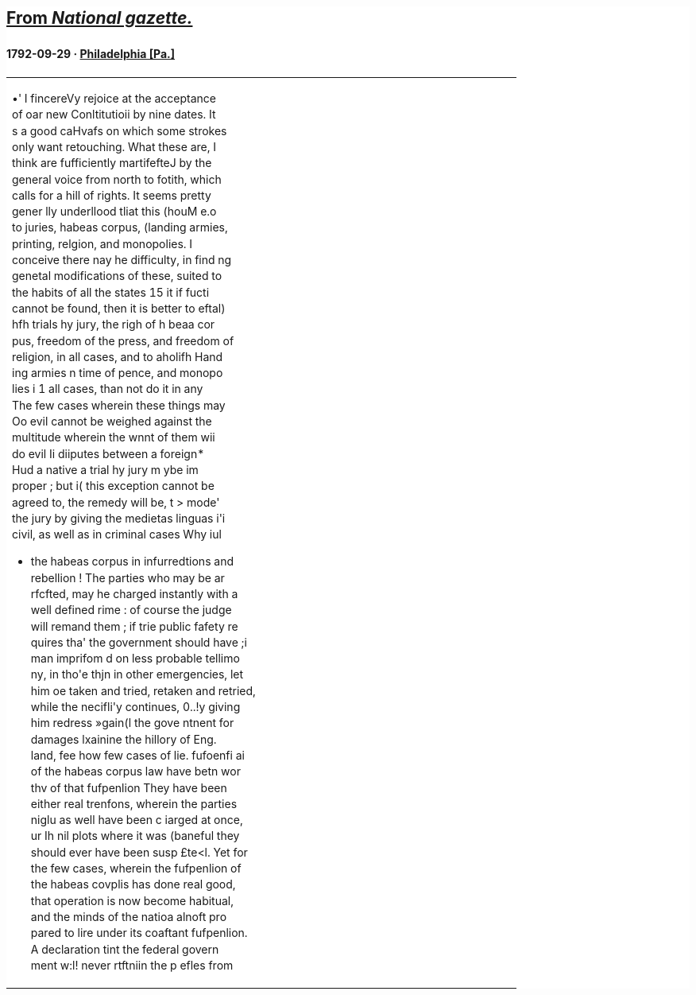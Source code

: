 
## [From _National gazette._](https://www.loc.gov/resource/sn83025887/1792-09-29/ed-1/?sp=1)

#### 1792-09-29 &middot; [Philadelphia [Pa.]](http://dbpedia.org/resource/Philadelphia)

<table style="width: 100%;"><tr><td style="width: 50%">

  
•&#x27; I fincereVy rejoice at the acceptance  
of oar new Conltitutioii by nine dates. It  
s a good caHvafs on which some strokes  
only want retouching. What these are, I  
think are fufficiently martifefteJ by the  
general voice from north to fotith, which  
calls for a hill of rights. It seems pretty  
gener lly underllood tliat this (houM e.o  
to juries, habeas corpus, (landing armies,  
printing, relgion, and monopolies. I  
conceive there nay he difficulty, in find ng  
genetal modifications of these, suited to  
the habits of all the states 15 it if fucti  
cannot be found, then it is better to eftal)  
hfh trials hy jury, the righ of h beaa cor  
pus, freedom of the press, and freedom of  
religion, in all cases, and to aholifh Hand­  
ing armies n time of pence, and monopo  
lies i 1 all cases, than not do it in any  
The few cases wherein these things may  
Oo evil cannot be weighed against the  
multitude wherein the wnnt of them wii  
do evil Ii diiputes between a foreign*  
Hud a native a trial hy jury m ybe im  
proper ; but i( this exception cannot be  
agreed to, the remedy will be, t &gt; mode&#x27;  
the jury by giving the medietas linguas i&#x27;i  
civil, as well as in criminal cases Why iul­  
- the habeas corpus in infurredtions and  
rebellion ! The parties who may be ar­  
rfcfted, may he charged instantly with a  
well defined rime : of course the judge  
will remand them ; if trie public fafety re­  
quires tha&#x27; the government should have ;i  
man imprifom d on less probable tellimo  
ny, in tho&#x27;e thjn in other emergencies, let  
him oe taken and tried, retaken and retried,  
while the necifli&#x27;y continues, 0..!y giving  
him redress »gain(l the gove ntnent for  
damages lxainine the hillory of Eng.  
land, fee how few cases of lie. fufoenfi ai  
of the habeas corpus law have betn wor  
thv of that fufpenlion They have been  
either real trenfons, wherein the parties  
niglu as well have been c iarged at once,  
ur Ih nil plots where it was (baneful they  
should ever have been susp £te&lt;l. Yet for  
the few cases, wherein the fufpenlion of  
the habeas covplis has done real good,  
that operation is now become habitual,  
and the minds of the natioa alnoft pro  
pared to lire under its coaftant fufpenlion.  
A declaration tint the federal govern­  
ment w:l! never rtftniin the p efles from  